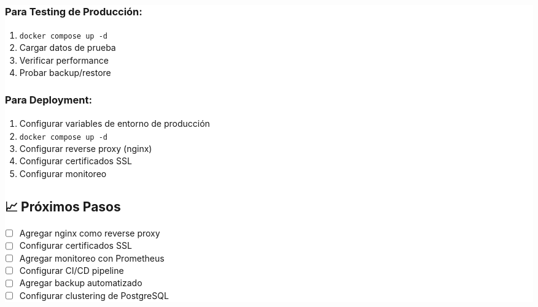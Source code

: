 ### Para Testing de Producción:
1. `docker compose up -d`
2. Cargar datos de prueba
3. Verificar performance
4. Probar backup/restore

### Para Deployment:
1. Configurar variables de entorno de producción
2. `docker compose up -d`
3. Configurar reverse proxy (nginx)
4. Configurar certificados SSL
5. Configurar monitoreo

## 📈 Próximos Pasos

- [ ] Agregar nginx como reverse proxy
- [ ] Configurar certificados SSL
- [ ] Agregar monitoreo con Prometheus
- [ ] Configurar CI/CD pipeline
- [ ] Agregar backup automatizado
- [ ] Configurar clustering de PostgreSQL